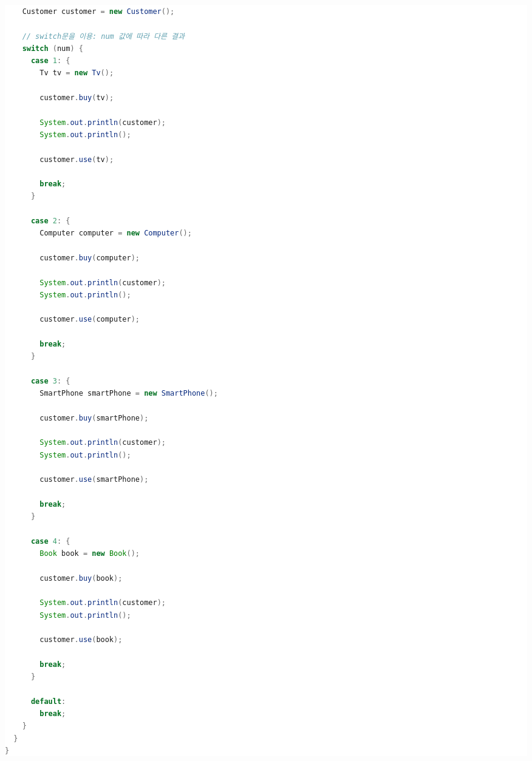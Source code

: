 ```java
    Customer customer = new Customer();

    // switch문을 이용: num 값에 따라 다른 결과
    switch (num) {
      case 1: {
        Tv tv = new Tv();

        customer.buy(tv);

        System.out.println(customer);
        System.out.println();

        customer.use(tv);

        break;
      }

      case 2: {
        Computer computer = new Computer();

        customer.buy(computer);

        System.out.println(customer);
        System.out.println();

        customer.use(computer);

        break;
      }

      case 3: {
        SmartPhone smartPhone = new SmartPhone();

        customer.buy(smartPhone);

        System.out.println(customer);
        System.out.println();

        customer.use(smartPhone);

        break;
      }

      case 4: {
        Book book = new Book();

        customer.buy(book);

        System.out.println(customer);
        System.out.println();

        customer.use(book);

        break;
      }

      default:
        break;
    }
  }
}
```
